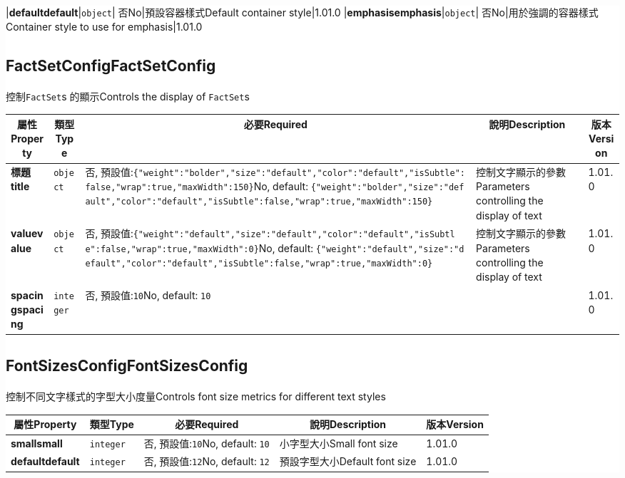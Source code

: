 |<span data-ttu-id="157de-235">**default**</span><span class="sxs-lookup"><span data-stu-id="157de-235">**default**</span></span>|`object`| <span data-ttu-id="157de-236">否</span><span class="sxs-lookup"><span data-stu-id="157de-236">No</span></span>|<span data-ttu-id="157de-237">預設容器樣式</span><span class="sxs-lookup"><span data-stu-id="157de-237">Default container style</span></span>|<span data-ttu-id="157de-238">1.0</span><span class="sxs-lookup"><span data-stu-id="157de-238">1.0</span></span>
|<span data-ttu-id="157de-239">**emphasis**</span><span class="sxs-lookup"><span data-stu-id="157de-239">**emphasis**</span></span>|`object`| <span data-ttu-id="157de-240">否</span><span class="sxs-lookup"><span data-stu-id="157de-240">No</span></span>|<span data-ttu-id="157de-241">用於強調的容器樣式</span><span class="sxs-lookup"><span data-stu-id="157de-241">Container style to use for emphasis</span></span>|<span data-ttu-id="157de-242">1.0</span><span class="sxs-lookup"><span data-stu-id="157de-242">1.0</span></span>


<a name="schema-factsetconfig"></a>
## <a name="factsetconfig"></a><span data-ttu-id="157de-243">FactSetConfig</span><span class="sxs-lookup"><span data-stu-id="157de-243">FactSetConfig</span></span>

<span data-ttu-id="157de-244">控制`FactSet`s 的顯示</span><span class="sxs-lookup"><span data-stu-id="157de-244">Controls the display of `FactSet`s</span></span>

|<span data-ttu-id="157de-245">屬性</span><span class="sxs-lookup"><span data-stu-id="157de-245">Property</span></span>|<span data-ttu-id="157de-246">類型</span><span class="sxs-lookup"><span data-stu-id="157de-246">Type</span></span>|<span data-ttu-id="157de-247">必要</span><span class="sxs-lookup"><span data-stu-id="157de-247">Required</span></span>|<span data-ttu-id="157de-248">說明</span><span class="sxs-lookup"><span data-stu-id="157de-248">Description</span></span>|<span data-ttu-id="157de-249">版本</span><span class="sxs-lookup"><span data-stu-id="157de-249">Version</span></span>|
|--------|----|--------|-----------|-------|
|<span data-ttu-id="157de-250">**標題**</span><span class="sxs-lookup"><span data-stu-id="157de-250">**title**</span></span>|`object`| <span data-ttu-id="157de-251">否, 預設值:`{"weight":"bolder","size":"default","color":"default","isSubtle":false,"wrap":true,"maxWidth":150}`</span><span class="sxs-lookup"><span data-stu-id="157de-251">No, default: `{"weight":"bolder","size":"default","color":"default","isSubtle":false,"wrap":true,"maxWidth":150}`</span></span>|<span data-ttu-id="157de-252">控制文字顯示的參數</span><span class="sxs-lookup"><span data-stu-id="157de-252">Parameters controlling the display of text</span></span>|<span data-ttu-id="157de-253">1.0</span><span class="sxs-lookup"><span data-stu-id="157de-253">1.0</span></span>
|<span data-ttu-id="157de-254">**value**</span><span class="sxs-lookup"><span data-stu-id="157de-254">**value**</span></span>|`object`| <span data-ttu-id="157de-255">否, 預設值:`{"weight":"default","size":"default","color":"default","isSubtle":false,"wrap":true,"maxWidth":0}`</span><span class="sxs-lookup"><span data-stu-id="157de-255">No, default: `{"weight":"default","size":"default","color":"default","isSubtle":false,"wrap":true,"maxWidth":0}`</span></span>|<span data-ttu-id="157de-256">控制文字顯示的參數</span><span class="sxs-lookup"><span data-stu-id="157de-256">Parameters controlling the display of text</span></span>|<span data-ttu-id="157de-257">1.0</span><span class="sxs-lookup"><span data-stu-id="157de-257">1.0</span></span>
|<span data-ttu-id="157de-258">**spacing**</span><span class="sxs-lookup"><span data-stu-id="157de-258">**spacing**</span></span>|`integer`| <span data-ttu-id="157de-259">否, 預設值:`10`</span><span class="sxs-lookup"><span data-stu-id="157de-259">No, default: `10`</span></span>|&nbsp;|<span data-ttu-id="157de-260">1.0</span><span class="sxs-lookup"><span data-stu-id="157de-260">1.0</span></span>


<a name="schema-fontsizesconfig"></a>
## <a name="fontsizesconfig"></a><span data-ttu-id="157de-261">FontSizesConfig</span><span class="sxs-lookup"><span data-stu-id="157de-261">FontSizesConfig</span></span>

<span data-ttu-id="157de-262">控制不同文字樣式的字型大小度量</span><span class="sxs-lookup"><span data-stu-id="157de-262">Controls font size metrics for different text styles</span></span>

|<span data-ttu-id="157de-263">屬性</span><span class="sxs-lookup"><span data-stu-id="157de-263">Property</span></span>|<span data-ttu-id="157de-264">類型</span><span class="sxs-lookup"><span data-stu-id="157de-264">Type</span></span>|<span data-ttu-id="157de-265">必要</span><span class="sxs-lookup"><span data-stu-id="157de-265">Required</span></span>|<span data-ttu-id="157de-266">說明</span><span class="sxs-lookup"><span data-stu-id="157de-266">Description</span></span>|<span data-ttu-id="157de-267">版本</span><span class="sxs-lookup"><span data-stu-id="157de-267">Version</span></span>|
|--------|----|--------|-----------|-------|
|<span data-ttu-id="157de-268">**small**</span><span class="sxs-lookup"><span data-stu-id="157de-268">**small**</span></span>|`integer`| <span data-ttu-id="157de-269">否, 預設值:`10`</span><span class="sxs-lookup"><span data-stu-id="157de-269">No, default: `10`</span></span>|<span data-ttu-id="157de-270">小字型大小</span><span class="sxs-lookup"><span data-stu-id="157de-270">Small font size</span></span>|<span data-ttu-id="157de-271">1.0</span><span class="sxs-lookup"><span data-stu-id="157de-271">1.0</span></span>
|<span data-ttu-id="157de-272">**default**</span><span class="sxs-lookup"><span data-stu-id="157de-272">**default**</span></span>|`integer`| <span data-ttu-id="157de-273">否, 預設值:`12`</span><span class="sxs-lookup"><span data-stu-id="157de-273">No, default: `12`</span></span>|<span data-ttu-id="157de-274">預設字型大小</span><span class="sxs-lookup"><span data-stu-id="157de-274">Default font size</span></span>|<span data-ttu-id="157de-275">1.0</span><span class="sxs-lookup"><span data-stu-id="157de-275">1.0</span></span>